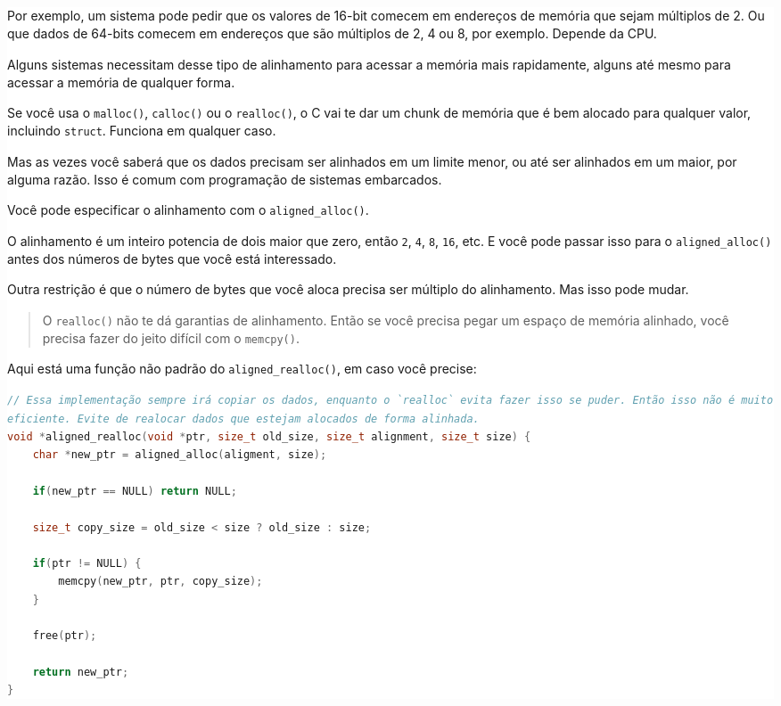 Por exemplo, um sistema pode pedir que os valores de 16-bit comecem em endereços de memória que sejam múltiplos de 2. Ou que dados de 64-bits comecem em endereços que são múltiplos de 2, 4 ou 8, por exemplo. Depende da CPU.

Alguns sistemas necessitam desse tipo de alinhamento para acessar a memória mais rapidamente, alguns até mesmo para acessar a memória de qualquer forma.

Se você usa o `malloc()`, `calloc()` ou o `realloc()`, o C vai te dar um chunk de memória que é bem alocado para qualquer valor, incluindo `struct`. Funciona em qualquer caso.

Mas as vezes você saberá que os dados precisam ser alinhados em um limite menor, ou até ser alinhados em um maior, por alguma razão. Isso é comum com programação de sistemas embarcados.

Você pode especificar o alinhamento com o `aligned_alloc()`.

O alinhamento é um inteiro potencia de dois maior que zero, então `2`, `4`, `8`, `16`, etc. E você pode passar isso para o `aligned_alloc()` antes dos números de bytes que você está interessado.

Outra restrição é que o número de bytes que você aloca precisa ser múltiplo do alinhamento. Mas isso pode mudar.

> O `realloc()` não te dá garantias de alinhamento. Então se você precisa pegar um espaço de memória alinhado, você precisa fazer do jeito difícil com o `memcpy()`.

Aqui está uma função não padrão do `aligned_realloc()`, em caso você precise:

```c
// Essa implementação sempre irá copiar os dados, enquanto o `realloc` evita fazer isso se puder. Então isso não é muito eficiente. Evite de realocar dados que estejam alocados de forma alinhada.
void *aligned_realloc(void *ptr, size_t old_size, size_t alignment, size_t size) {
	char *new_ptr = aligned_alloc(aligment, size);

	if(new_ptr == NULL) return NULL;

	size_t copy_size = old_size < size ? old_size : size;

	if(ptr != NULL) {
		memcpy(new_ptr, ptr, copy_size);
	}

	free(ptr);

	return new_ptr;
}
```

